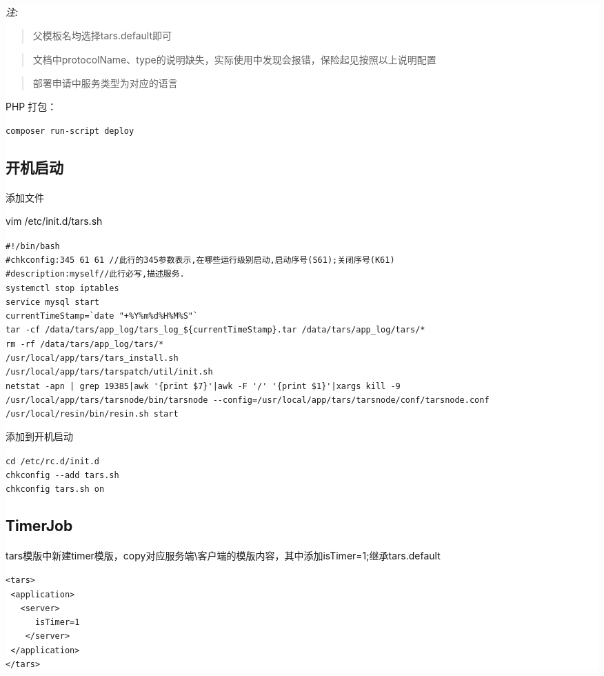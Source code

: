 _注:_

> 父模板名均选择tars.default即可

> 文档中protocolName、type的说明缺失，实际使用中发现会报错，保险起见按照以上说明配置

> 部署申请中服务类型为对应的语言

PHP 打包：

```
composer run-script deploy
```

## 开机启动

添加文件

vim /etc/init.d/tars.sh

`````
#!/bin/bash
#chkconfig:345 61 61 //此行的345参数表示,在哪些运行级别启动,启动序号(S61);关闭序号(K61)
#description:myself//此行必写,描述服务.
systemctl stop iptables
service mysql start
currentTimeStamp=`date "+%Y%m%d%H%M%S"`
tar -cf /data/tars/app_log/tars_log_${currentTimeStamp}.tar /data/tars/app_log/tars/*
rm -rf /data/tars/app_log/tars/*
/usr/local/app/tars/tars_install.sh
/usr/local/app/tars/tarspatch/util/init.sh
netstat -apn | grep 19385|awk '{print $7}'|awk -F '/' '{print $1}'|xargs kill -9
/usr/local/app/tars/tarsnode/bin/tarsnode --config=/usr/local/app/tars/tarsnode/conf/tarsnode.conf
/usr/local/resin/bin/resin.sh start
`````

添加到开机启动

````
cd /etc/rc.d/init.d
chkconfig --add tars.sh
chkconfig tars.sh on
````



## TimerJob

tars模版中新建timer模版，copy对应服务端\客户端的模版内容，其中添加isTimer=1;继承tars.default

````
<tars>
 <application>
   <server>
      isTimer=1
    </server>
 </application>
</tars>
````
